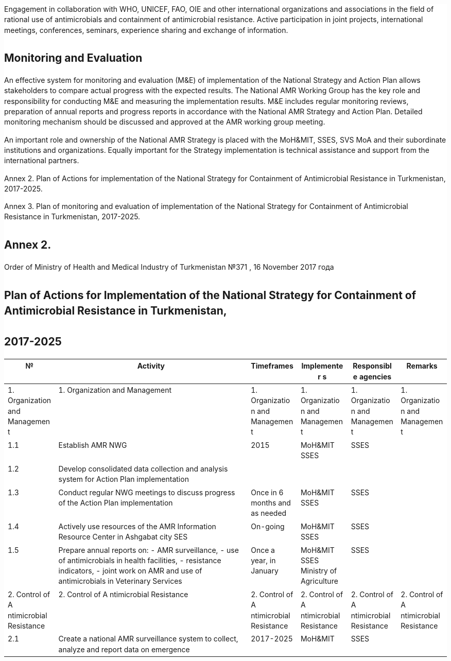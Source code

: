 Engagement in collaboration with WHO, UNICEF, FAO, OIE and other international organizations and associations in the field of rational use of antimicrobials and containment of antimicrobial resistance. Active participation in joint projects, international meetings, conferences, seminars, experience sharing and exchange of information.

## Monitoring and Evaluation

An  effective  system  for  monitoring  and  evaluation  (M&amp;E)  of  implementation  of  the  National Strategy  and  Action  Plan  allows  stakeholders  to  compare  actual  progress  with  the  expected results.  The  National  AMR  Working  Group  has  the  key  role  and  responsibility  for  conducting M&amp;E  and  measuring  the  implementation  results.  M&amp;E  includes  regular  monitoring  reviews, preparation  of  annual  reports  and  progress  reports  in  accordance  with  the  National  AMR Strategy and Action Plan. Detailed monitoring mechanism should be discussed and approved at the AMR working group meeting.

An important role and ownership of the National AMR Strategy is placed with the MoH&amp;MIT, SSES, SVS MoA and their subordinate institutions and organizations. Equally important for the Strategy implementation is technical assistance and support from the international partners.

Annex  2. Plan  of  Actions  for  implementation  of  the  National  Strategy  for  Containment  of Antimicrobial Resistance in Turkmenistan, 2017-2025.

Annex 3. Plan  of  monitoring  and  evaluation  of  implementation  of  the  National  Strategy  for Containment of Antimicrobial Resistance in Turkmenistan, 2017-2025.

## Annex 2.

Order of Ministry of Health and Medical Industry of Turkmenistan №371 ,   16 November 2017 года

## Plan of Actions for Implementation of the National Strategy for Containment of Antimicrobial Resistance in Turkmenistan,

## 2017-2025

| №                                        | Activity                                                                                                                                                                                        | Timeframes                               | Implementer s                            | Responsible  agencies                    | Remarks                                  |
|------------------------------------------|-------------------------------------------------------------------------------------------------------------------------------------------------------------------------------------------------|------------------------------------------|------------------------------------------|------------------------------------------|------------------------------------------|
| 1. Organization and Management           | 1. Organization and Management                                                                                                                                                                  | 1. Organization and Management           | 1. Organization and Management           | 1. Organization and Management           | 1. Organization and Management           |
| 1.1                                      | Establish AMR NWG                                                                                                                                                                               | 2015                                     | MoH&MIT  SSES                            | SSES                                     |                                          |
| 1.2                                      | Develop consolidated data collection and analysis system for Action Plan implementation                                                                                                         |                                          |                                          |                                          |                                          |
| 1.3                                      | Conduct regular NWG meetings to discuss progress of the Action Plan implementation                                                                                                              | Once in 6  months and  as needed         | MoH&MIT  SSES                            | SSES                                     |                                          |
| 1.4                                      | Actively use resources of the AMR Information Resource Center in Ashgabat city SES                                                                                                              | On-going                                 | MoH&MIT  SSES                            | SSES                                     |                                          |
| 1.5                                      | Prepare annual reports on:  - AMR surveillance,  - use of antimicrobials in health facilities,   - resistance indicators,  - joint work on AMR and use of antimicrobials in Veterinary Services | Once a  year, in  January                | MoH&MIT  SSES  Ministry of  Agriculture  | SSES                                     |                                          |
| 2. Control of  А ntimicrobial Resistance | 2. Control of  А ntimicrobial Resistance                                                                                                                                                        | 2. Control of  А ntimicrobial Resistance | 2. Control of  А ntimicrobial Resistance | 2. Control of  А ntimicrobial Resistance | 2. Control of  А ntimicrobial Resistance |
| 2.1                                      | Create a national AMR surveillance system to collect, analyze and report data on emergence                                                                                                      | 2017-2025                                | MoH&MIT                                  | SSES                                     |                                          |
